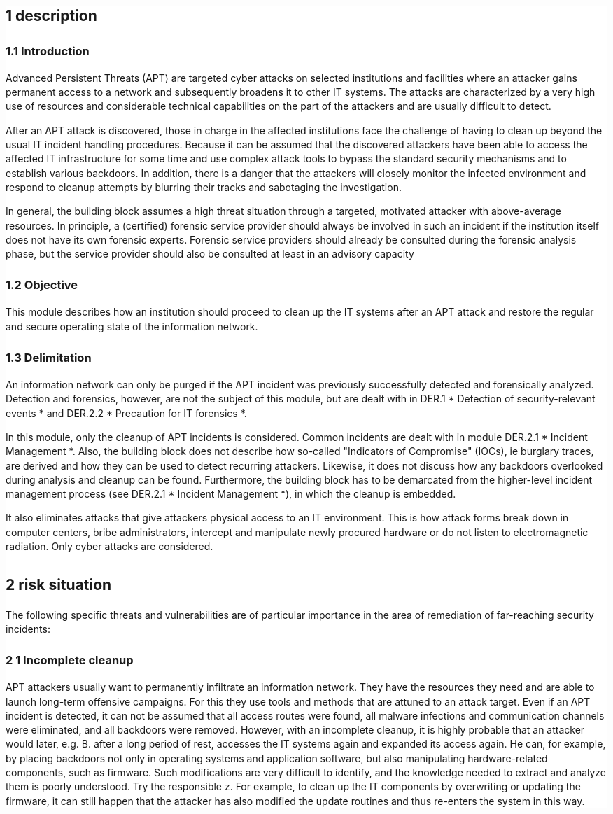 1 description
--------------

### 1.1 Introduction

Advanced Persistent Threats (APT) are targeted cyber attacks on selected institutions and facilities where an attacker gains permanent access to a network and subsequently broadens it to other IT systems. The attacks are characterized by a very high use of resources and considerable technical capabilities on the part of the attackers and are usually difficult to detect.

After an APT attack is discovered, those in charge in the affected institutions face the challenge of having to clean up beyond the usual IT incident handling procedures. Because it can be assumed that the discovered attackers have been able to access the affected IT infrastructure for some time and use complex attack tools to bypass the standard security mechanisms and to establish various backdoors. In addition, there is a danger that the attackers will closely monitor the infected environment and respond to cleanup attempts by blurring their tracks and sabotaging the investigation.

In general, the building block assumes a high threat situation through a targeted, motivated attacker with above-average resources. In principle, a (certified) forensic service provider should always be involved in such an incident if the institution itself does not have its own forensic experts. Forensic service providers should already be consulted during the forensic analysis phase, but the service provider should also be consulted at least in an advisory capacity

### 1.2 Objective

This module describes how an institution should proceed to clean up the IT systems after an APT attack and restore the regular and secure operating state of the information network.

### 1.3 Delimitation

An information network can only be purged if the APT incident was previously successfully detected and forensically analyzed. Detection and forensics, however, are not the subject of this module, but are dealt with in DER.1 * Detection of security-relevant events * and DER.2.2 * Precaution for IT forensics *.

In this module, only the cleanup of APT incidents is considered. Common incidents are dealt with in module DER.2.1 * Incident Management *. Also, the building block does not describe how so-called "Indicators of Compromise" (IOCs), ie burglary traces, are derived and how they can be used to detect recurring attackers. Likewise, it does not discuss how any backdoors overlooked during analysis and cleanup can be found. Furthermore, the building block has to be demarcated from the higher-level incident management process (see DER.2.1 * Incident Management *), in which the cleanup is embedded.

It also eliminates attacks that give attackers physical access to an IT environment. This is how attack forms break down in computer centers, bribe administrators, intercept and manipulate newly procured hardware or do not listen to electromagnetic radiation. Only cyber attacks are considered.

2 risk situation
-----------------

The following specific threats and vulnerabilities are of particular importance in the area of ​​remediation of far-reaching security incidents:

### 2 1 Incomplete cleanup
APT attackers usually want to permanently infiltrate an information network. They have the resources they need and are able to launch long-term offensive campaigns. For this they use tools and methods that are attuned to an attack target. Even if an APT incident is detected, it can not be assumed that all access routes were found, all malware infections and communication channels were eliminated, and all backdoors were removed. However, with an incomplete cleanup, it is highly probable that an attacker would later, e.g. B. after a long period of rest, accesses the IT systems again and expanded its access again. He can, for example, by placing backdoors not only in operating systems and application software, but also manipulating hardware-related components, such as firmware. Such modifications are very difficult to identify, and the knowledge needed to extract and analyze them is poorly understood. Try the responsible z. For example, to clean up the IT components by overwriting or updating the firmware, it can still happen that the attacker has also modified the update routines and thus re-enters the system in this way.
